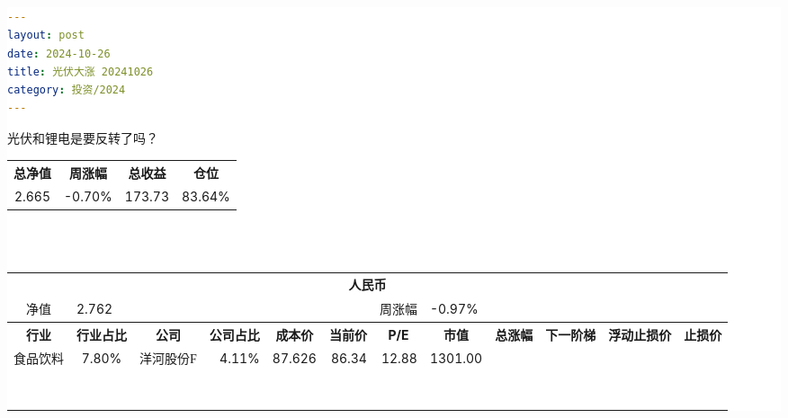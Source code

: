 ```yaml
---
layout: post
date: 2024-10-26
title: 光伏大涨 20241026
category: 投资/2024
---
```



光伏和锂电是要反转了吗？



<table cellspacing="0" border="0">
	<tr>
		<th height="21" align="center"><font face="Noto Sans CJK SC Regular">总净值</font></th>
		<th align="center"><font face="Noto Sans CJK SC Regular">周涨幅</font></th>
		<th align="center"><font face="Noto Sans CJK SC Regular">总收益</font></th>
		<th align="center"><font face="Noto Sans CJK SC Regular">仓位</font></th>
	</tr>
	<tr>
		<td height="17" align="center" sdval="2.665" sdnum="1033;0;0.000">2.665</td>
		<td align="center" sdval="-0.007" sdnum="1033;0;0.00%">-0.70%</td>
		<td align="center" sdval="173.73" sdnum="1033;0;0.00">173.73</td>
		<td align="center" sdval="0.8364" sdnum="1033;0;0.00%">83.64%</td>
	</tr>
</table>
<br />
<br />
<table>
	<tr>
		<th colspan="12"  height="21" align="center" valign="middle"><font face="Noto Sans CJK SC Regular">人民币</font></th>
		</tr>
	<tr>
		<td height="17" align="center"><font face="Noto Sans CJK SC Regular">净值</font></td>
		<td colspan="5"  align="left" valign="middle" sdval="2.762" sdnum="1033;">2.762</td>
		<td align="center"><font face="Noto Sans CJK SC Regular">周涨幅</font></td>
		<td colspan="5"  align="left" valign="middle" sdval="-0.0097" sdnum="1033;0;0.00%">-0.97%</td>
		</tr>
	<tr>
		<th height="21" align="center" valign="middle"><font face="Noto Sans CJK SC Regular">行业</font></th>
		<th align="center" valign="middle"><font face="Noto Sans CJK SC Regular">行业占比</font></th>
		<th align="center"><font face="Noto Sans CJK SC Regular">公司</font></th>
		<th align="center"><font face="Noto Sans CJK SC Regular">公司占比</font></th>
		<th align="center"><font face="Noto Sans CJK SC Regular">成本价</font></th>
		<th align="center"><font face="Noto Sans CJK SC Regular">当前价</font></th>
		<th align="center">P/E</th>
		<th align="center"><font face="Noto Sans CJK SC Regular">市值</font></th>
		<th align="center"><font face="Noto Sans CJK SC Regular">总涨幅</font></th>
		<th align="left"><font face="Noto Sans CJK SC Regular">下一阶梯</font></th>
		<th align="left"><font face="Noto Sans CJK SC Regular">浮动止损价</font></th>
		<th align="center"><font face="Noto Sans CJK SC Regular">止损价</font></th>
	</tr>
	<tr>
		<td rowspan="3"  height="63" align="center" valign="middle"><font face="Noto Sans CJK SC Regular">食品饮料</font></td>
		<td rowspan="3"  align="center" valign="middle" sdval="0.078" sdnum="1033;0;0.00%">7.80%</td>
		<td align="center"><font face="Noto Sans CJK SC Regular">洋河股份F</font></td>
		<td align="right" sdval="0.0411" sdnum="1033;0;0.00%">4.11%</td>
		<td align="right" sdval="87.6263" sdnum="1033;0;0.000">87.626</td>
		<td align="right" sdval="86.34" sdnum="1033;">86.34</td>
		<td align="right" sdval="12.88" sdnum="1033;0;0.00">12.88</td>
		<td align="right" sdval="1301" sdnum="1033;0;0.00">1301.00</td>
